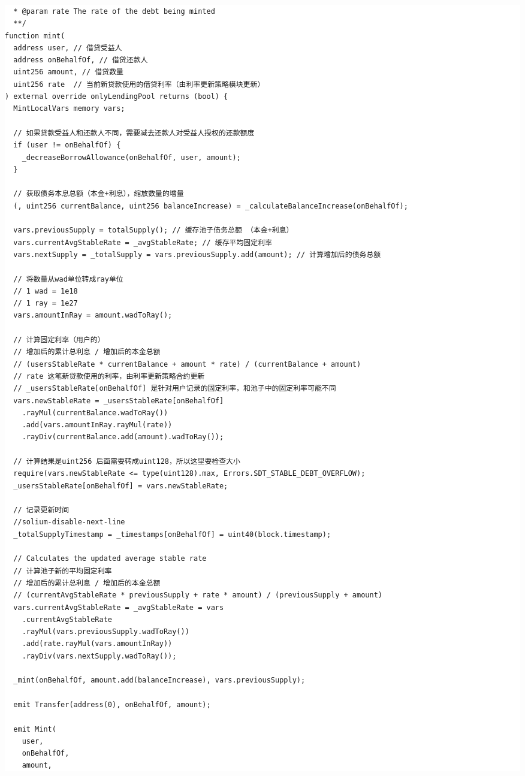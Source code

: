 ```solidity
  * @param rate The rate of the debt being minted
  **/
function mint(
  address user, // 借贷受益人
  address onBehalfOf, // 借贷还款人
  uint256 amount, // 借贷数量
  uint256 rate  // 当前新贷款使用的借贷利率（由利率更新策略模块更新）
) external override onlyLendingPool returns (bool) {
  MintLocalVars memory vars;

  // 如果贷款受益人和还款人不同，需要减去还款人对受益人授权的还款额度
  if (user != onBehalfOf) {
    _decreaseBorrowAllowance(onBehalfOf, user, amount);
  }

  // 获取债务本息总额（本金+利息），缩放数量的增量
  (, uint256 currentBalance, uint256 balanceIncrease) = _calculateBalanceIncrease(onBehalfOf);

  vars.previousSupply = totalSupply(); // 缓存池子债务总额 （本金+利息）
  vars.currentAvgStableRate = _avgStableRate; // 缓存平均固定利率
  vars.nextSupply = _totalSupply = vars.previousSupply.add(amount); // 计算增加后的债务总额

  // 将数量从wad单位转成ray单位
  // 1 wad = 1e18
  // 1 ray = 1e27
  vars.amountInRay = amount.wadToRay();

  // 计算固定利率（用户的）
  // 增加后的累计总利息 / 增加后的本金总额
  // (usersStableRate * currentBalance + amount * rate) / (currentBalance + amount)
  // rate 这笔新贷款使用的利率，由利率更新策略合约更新
  // _usersStableRate[onBehalfOf] 是针对用户记录的固定利率，和池子中的固定利率可能不同
  vars.newStableRate = _usersStableRate[onBehalfOf]
    .rayMul(currentBalance.wadToRay())
    .add(vars.amountInRay.rayMul(rate))
    .rayDiv(currentBalance.add(amount).wadToRay());

  // 计算结果是uint256 后面需要转成uint128，所以这里要检查大小
  require(vars.newStableRate <= type(uint128).max, Errors.SDT_STABLE_DEBT_OVERFLOW);
  _usersStableRate[onBehalfOf] = vars.newStableRate;

  // 记录更新时间
  //solium-disable-next-line
  _totalSupplyTimestamp = _timestamps[onBehalfOf] = uint40(block.timestamp);

  // Calculates the updated average stable rate
  // 计算池子新的平均固定利率
  // 增加后的累计总利息 / 增加后的本金总额
  // (currentAvgStableRate * previousSupply + rate * amount) / (previousSupply + amount)
  vars.currentAvgStableRate = _avgStableRate = vars
    .currentAvgStableRate
    .rayMul(vars.previousSupply.wadToRay())
    .add(rate.rayMul(vars.amountInRay))
    .rayDiv(vars.nextSupply.wadToRay());

  _mint(onBehalfOf, amount.add(balanceIncrease), vars.previousSupply);

  emit Transfer(address(0), onBehalfOf, amount);

  emit Mint(
    user,
    onBehalfOf,
    amount,
```